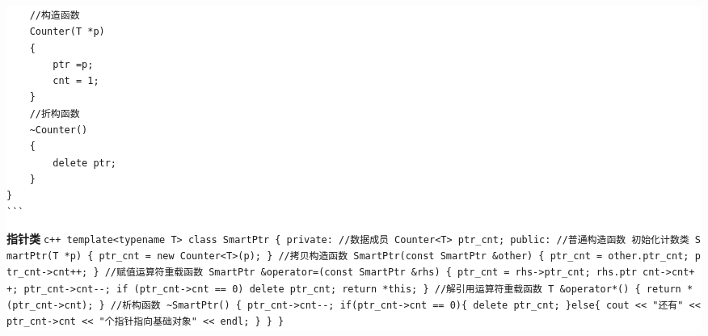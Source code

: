 		//构造函数
		Counter(T *p)
		{
			ptr =p;
			cnt = 1;
		}
		//折构函数
		~Counter()
		{
			delete ptr;
		}
	}
	```
**指针类**
	```c++
	template<typename T>
	class SmartPtr
	{
	private:
		//数据成员
		Counter<T> ptr_cnt;
	public:
		//普通构造函数 初始化计数类
		SmartPtr(T *p)
		{
			ptr_cnt = new Counter<T>(p);
		}
		//拷贝构造函数
		SmartPtr(const SmartPtr &other)
		{
			ptr_cnt = other.ptr_cnt;
			ptr_cnt->cnt++;
		}
		//赋值运算符重载函数
		SmartPtr &operator=(const SmartPtr &rhs)
		{
			ptr_cnt = rhs->ptr_cnt;
			rhs.ptr cnt->cnt++;
			ptr_cnt->cnt--;
			if (ptr_cnt->cnt == 0)
				delete ptr_cnt;
			return *this;
		}
		//解引用运算符重载函数
		T &operator*()
		{
			return *(ptr_cnt->cnt);
		}
		//析构函数
		~SmartPtr()
		{
			ptr_cnt->cnt--;
			if(ptr_cnt->cnt == 0){
				delete ptr_cnt;
			}else{
				cout << "还有" << ptr_cnt->cnt << "个指针指向基础对象" << endl;
			}
		}
	}
	```
